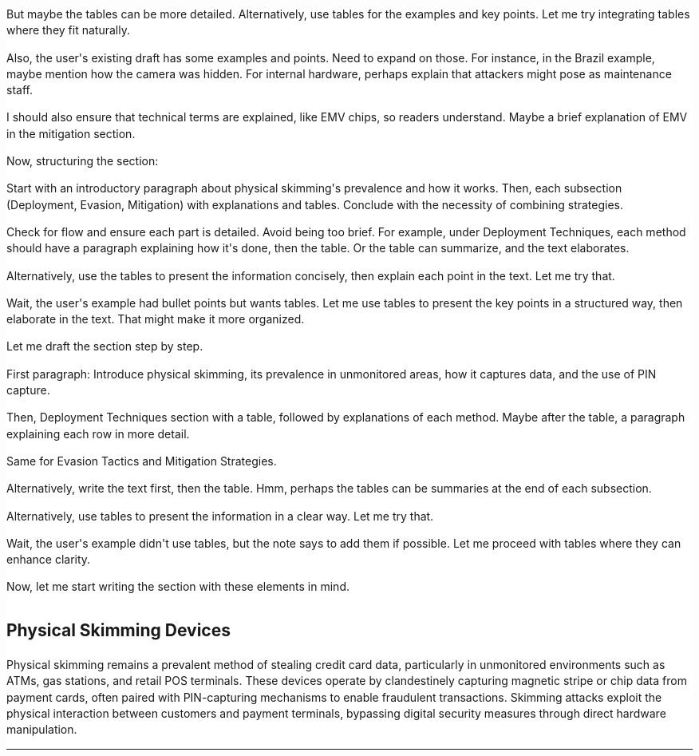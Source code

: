 But maybe the tables can be more detailed. Alternatively, use tables for the examples and key points. Let me try integrating tables where they fit naturally.

Also, the user's existing draft has some examples and points. Need to expand on those. For instance, in the Brazil example, maybe mention how the camera was hidden. For internal hardware, perhaps explain that attackers might pose as maintenance staff.

I should also ensure that technical terms are explained, like EMV chips, so readers understand. Maybe a brief explanation of EMV in the mitigation section.

Now, structuring the section:

Start with an introductory paragraph about physical skimming's prevalence and how it works. Then, each subsection (Deployment, Evasion, Mitigation) with explanations and tables. Conclude with the necessity of combining strategies.

Check for flow and ensure each part is detailed. Avoid being too brief. For example, under Deployment Techniques, each method should have a paragraph explaining how it's done, then the table. Or the table can summarize, and the text elaborates.

Alternatively, use the tables to present the information concisely, then explain each point in the text. Let me try that.

Wait, the user's example had bullet points but wants tables. Let me use tables to present the key points in a structured way, then elaborate in the text. That might make it more organized.

Let me draft the section step by step.

First paragraph: Introduce physical skimming, its prevalence in unmonitored areas, how it captures data, and the use of PIN capture.

Then, Deployment Techniques section with a table, followed by explanations of each method. Maybe after the table, a paragraph explaining each row in more detail.

Same for Evasion Tactics and Mitigation Strategies.

Alternatively, write the text first, then the table. Hmm, perhaps the tables can be summaries at the end of each subsection.

Alternatively, use tables to present the information in a clear way. Let me try that.

Wait, the user's example didn't use tables, but the note says to add them if possible. Let me proceed with tables where they can enhance clarity.

Now, let me start writing the section with these elements in mind.
</think>

## Physical Skimming Devices  

Physical skimming remains a prevalent method of stealing credit card data, particularly in unmonitored environments such as ATMs, gas stations, and retail POS terminals. These devices operate by clandestinely capturing magnetic stripe or chip data from payment cards, often paired with PIN-capturing mechanisms to enable fraudulent transactions. Skimming attacks exploit the physical interaction between customers and payment terminals, bypassing digital security measures through direct hardware manipulation.  

---
